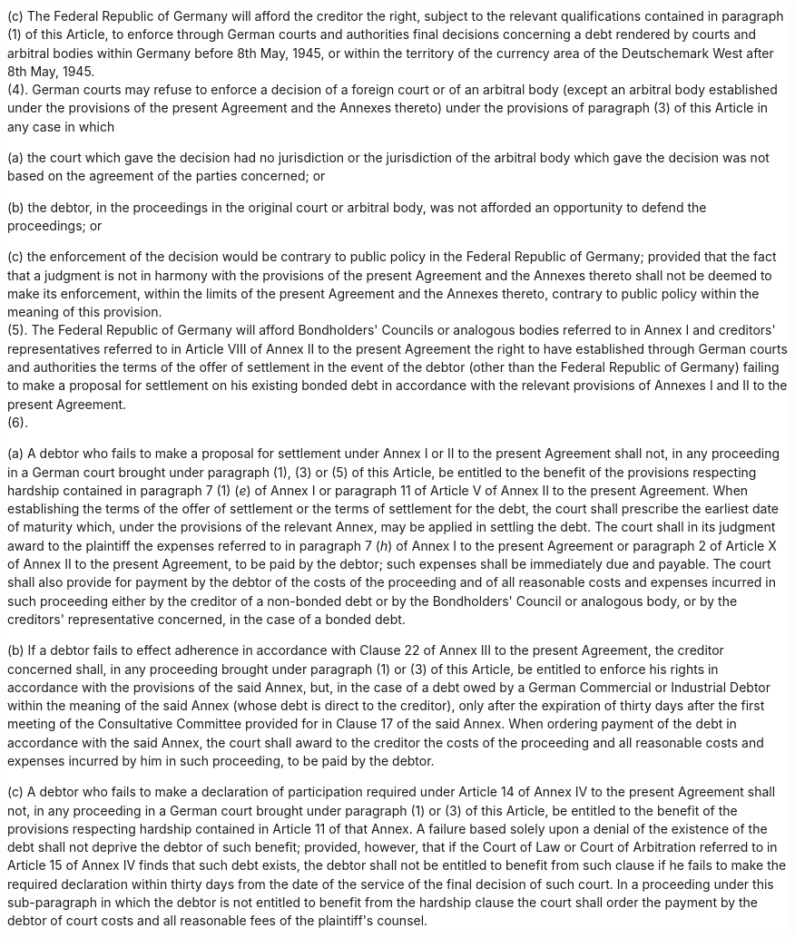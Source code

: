 (c) The Federal Republic of Germany will afford the creditor the right, subject to the relevant qualifications contained in paragraph (1) of this Article, to enforce through German courts and authorities final decisions concerning a debt rendered by courts and arbitral bodies within Germany before 8th May, 1945, or within the territory of the currency area of the Deutschemark West after 8th May, 1945.     
(4).  German courts may refuse to enforce a decision of a foreign court or of an arbitral body (except an arbitral body established under the provisions of the present Agreement and the Annexes thereto) under the provisions of paragraph (3) of this Article in any case in which 

(a) the court which gave the decision had no jurisdiction or the jurisdiction of the arbitral body which gave the decision was not based on the agreement of the parties concerned; or  

(b) the debtor, in the proceedings in the original court or arbitral body, was not afforded an opportunity to defend the proceedings; or  

(c) the enforcement of the decision would be contrary to public policy in the Federal Republic of Germany; provided that the fact that a judgment is not in harmony with the provisions of the present Agreement and the Annexes thereto shall not be deemed to make its enforcement, within the limits of the present Agreement and the Annexes thereto, contrary to public policy within the meaning of this provision.     
(5).  The Federal Republic of Germany will afford Bondholders' Councils or analogous bodies referred to in Annex I and creditors' representatives referred to in Article VIII of Annex II to the present Agreement the right to have established through German courts and authorities the terms of the offer of settlement in the event of the debtor (other than the Federal Republic of Germany) failing to make a proposal for settlement on his existing bonded debt in accordance with the relevant provisions of Annexes I and II to the present Agreement.   
(6).  

(a) A debtor who fails to make a proposal for settlement under Annex I or II to the present Agreement shall not, in any proceeding in a German court brought under paragraph (1), (3) or (5) of this Article, be entitled to the benefit of the provisions respecting hardship contained in paragraph 7 (1) (*e*) of Annex I or paragraph 11 of Article V of Annex II to the present Agreement. When establishing the terms of the offer of settlement or the terms of settlement for the debt, the court shall prescribe the earliest date of maturity which, under the provisions of the relevant Annex, may be applied in settling the debt. The court shall in its judgment award to the plaintiff the expenses referred to in paragraph 7 (*h*) of Annex I to the present Agreement or paragraph 2 of Article X of Annex II to the present Agreement, to be paid by the debtor; such expenses shall be immediately due and payable. The court shall also provide for payment by the debtor of the costs of the proceeding and of all reasonable costs and expenses incurred in such proceeding either by the creditor of a non-bonded debt or by the Bondholders' Council or analogous body, or by the creditors' representative concerned, in the case of a bonded debt.  

(b) If a debtor fails to effect adherence in accordance with Clause 22 of Annex III to the present Agreement, the creditor concerned shall, in any proceeding brought under paragraph (1) or (3) of this Article, be entitled to enforce his rights in accordance with the provisions of the said Annex, but, in the case of a debt owed by a German Commercial or Industrial Debtor within the meaning of the said Annex (whose debt is direct to the creditor), only after the expiration of thirty days after the first meeting of the Consultative Committee provided for in Clause 17 of the said Annex. When ordering payment of the debt in accordance with the said Annex, the court shall award to the creditor the costs of the proceeding and all reasonable costs and expenses incurred by him in such proceeding, to be paid by the debtor.  

(c) A debtor who fails to make a declaration of participation required under Article 14 of Annex IV to the present Agreement shall not, in any proceeding in a German court brought under paragraph (1) or (3) of this Article, be entitled to the benefit of the provisions respecting hardship contained in Article 11 of that Annex. A failure based solely upon a denial of the existence of the debt shall not deprive the debtor of such benefit; provided, however, that if the Court of Law or Court of Arbitration referred to in Article 15 of Annex IV finds that such debt exists, the debtor shall not be entitled to benefit from such clause if he fails to make the required declaration within thirty days from the date of the service of the final decision of such court. In a proceeding under this sub-paragraph in which the debtor is not entitled to benefit from the hardship clause the court shall order the payment by the debtor of court costs and all reasonable fees of the plaintiff's counsel.     